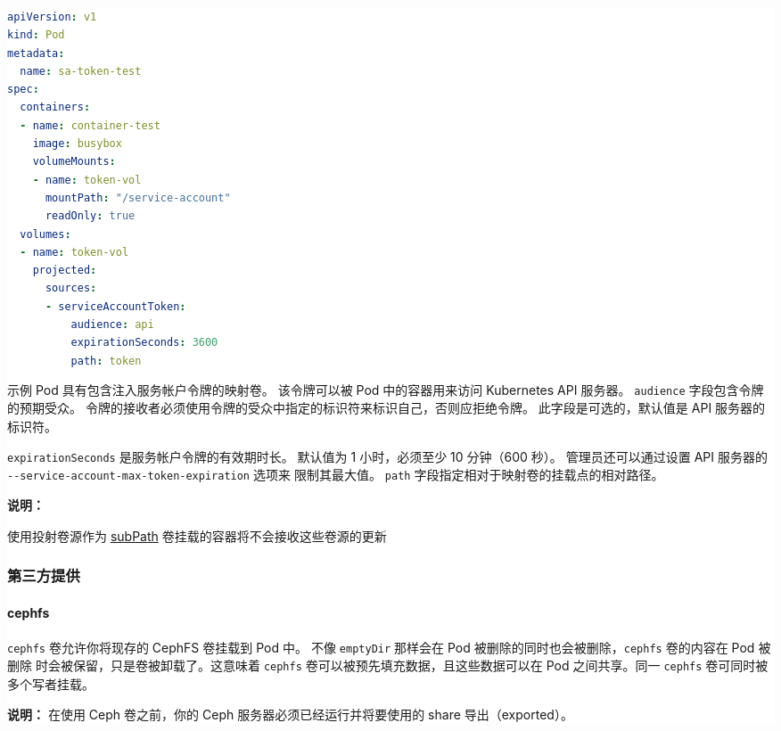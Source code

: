 

```yaml
apiVersion: v1
kind: Pod
metadata:
  name: sa-token-test
spec:
  containers:
  - name: container-test
    image: busybox
    volumeMounts:
    - name: token-vol
      mountPath: "/service-account"
      readOnly: true
  volumes:
  - name: token-vol
    projected:
      sources:
      - serviceAccountToken:
          audience: api
          expirationSeconds: 3600
          path: token
```



示例 Pod 具有包含注入服务帐户令牌的映射卷。 该令牌可以被 Pod 中的容器用来访问 Kubernetes API 服务器。 `audience` 字段包含令牌的预期受众。 令牌的接收者必须使用令牌的受众中指定的标识符来标识自己，否则应拒绝令牌。 此字段是可选的，默认值是 API 服务器的标识符。



`expirationSeconds` 是服务帐户令牌的有效期时长。 默认值为 1 小时，必须至少 10 分钟（600 秒）。 管理员还可以通过设置 API 服务器的 `--service-account-max-token-expiration` 选项来 限制其最大值。 `path` 字段指定相对于映射卷的挂载点的相对路径。



**说明：**

使用投射卷源作为 [subPath](https://kubernetes.io/zh/docs/concepts/storage/volumes/#using-subpath) 卷挂载的容器将不会接收这些卷源的更新





###  第三方提供



#### cephfs



`cephfs` 卷允许你将现存的 CephFS 卷挂载到 Pod 中。 不像 `emptyDir` 那样会在 Pod 被删除的同时也会被删除，`cephfs` 卷的内容在 Pod 被删除 时会被保留，只是卷被卸载了。这意味着 `cephfs` 卷可以被预先填充数据，且这些数据可以在 Pod 之间共享。同一 `cephfs` 卷可同时被多个写者挂载。



**说明：** 在使用 Ceph 卷之前，你的 Ceph 服务器必须已经运行并将要使用的 share 导出（exported）。


